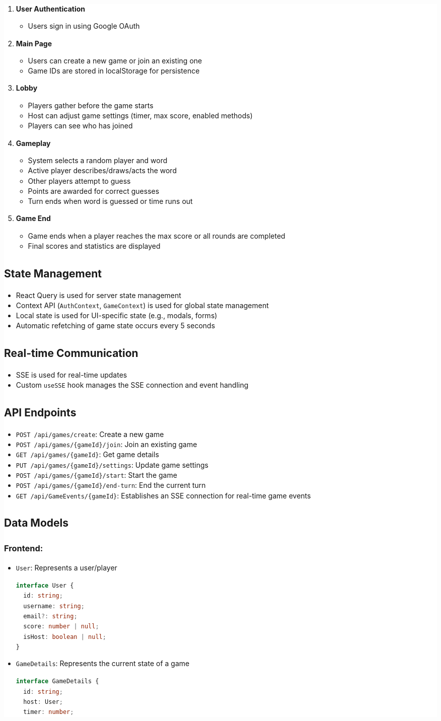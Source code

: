 1. **User Authentication**
    - Users sign in using Google OAuth

2. **Main Page**
    - Users can create a new game or join an existing one
    - Game IDs are stored in localStorage for persistence

3. **Lobby**
    - Players gather before the game starts
    - Host can adjust game settings (timer, max score, enabled methods)
    - Players can see who has joined

4. **Gameplay**
    - System selects a random player and word
    - Active player describes/draws/acts the word
    - Other players attempt to guess
    - Points are awarded for correct guesses
    - Turn ends when word is guessed or time runs out

5. **Game End**
    - Game ends when a player reaches the max score or all rounds are completed
    - Final scores and statistics are displayed

## State Management

- React Query is used for server state management
- Context API (`AuthContext`, `GameContext`) is used for global state management
- Local state is used for UI-specific state (e.g., modals, forms)
- Automatic refetching of game state occurs every 5 seconds

## Real-time Communication

- SSE is used for real-time updates
- Custom `useSSE` hook manages the SSE connection and event handling

## API Endpoints

- `POST /api/games/create`: Create a new game
- `POST /api/games/{gameId}/join`: Join an existing game
- `GET /api/games/{gameId}`: Get game details
- `PUT /api/games/{gameId}/settings`: Update game settings
- `POST /api/games/{gameId}/start`: Start the game
- `POST /api/games/{gameId}/end-turn`: End the current turn
- `GET /api/GameEvents/{gameId}`: Establishes an SSE connection for real-time game events

## Data Models

### Frontend:
- `User`: Represents a user/player
  ```typescript
  interface User {
    id: string;
    username: string;
    email?: string;
    score: number | null;
    isHost: boolean | null;
  }
  ```
- `GameDetails`: Represents the current state of a game
  ```typescript
  interface GameDetails {
    id: string;
    host: User;
    timer: number;
  ```